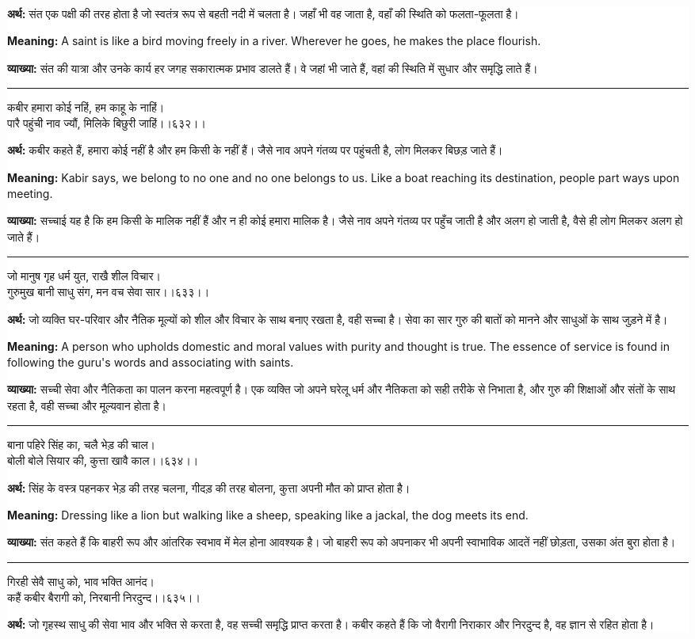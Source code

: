 **अर्थ:** संत एक पक्षी की तरह होता है जो स्वतंत्र रूप से बहती नदी में चलता है। जहाँ भी वह जाता है, वहाँ की स्थिति को फलता-फूलता है।

**Meaning:** A saint is like a bird moving freely in a river. Wherever he goes, he makes the place flourish.

**व्याख्या:** संत की यात्रा और उनके कार्य हर जगह सकारात्मक प्रभाव डालते हैं। वे जहां भी जाते हैं, वहां की स्थिति में सुधार और समृद्धि लाते हैं।

---

कबीर हमारा कोई नहिं, हम काहू के नाहिं।\
पारै पहुंची नाव ज्‍यौं, मिलिके बिछुरी जाहिं।।६३२।।

**अर्थ:** कबीर कहते हैं, हमारा कोई नहीं है और हम किसी के नहीं हैं। जैसे नाव अपने गंतव्य पर पहुंचती है, लोग मिलकर बिछड़ जाते हैं।

**Meaning:** Kabir says, we belong to no one and no one belongs to us. Like a boat reaching its destination, people part ways upon meeting.

**व्याख्या:** सच्चाई यह है कि हम किसी के मालिक नहीं हैं और न ही कोई हमारा मालिक है। जैसे नाव अपने गंतव्य पर पहुँच जाती है और अलग हो जाती है, वैसे ही लोग मिलकर अलग हो जाते हैं।

---

जो मानुष गृह धर्म युत, राखै शील विचार।\
गुरुमुख बानी साधु संग, मन वच सेवा सार।।६३३।।

**अर्थ:** जो व्यक्ति घर-परिवार और नैतिक मूल्यों को शील और विचार के साथ बनाए रखता है, वही सच्चा है। सेवा का सार गुरु की बातों को मानने और साधुओं के साथ जुड़ने में है।

**Meaning:** A person who upholds domestic and moral values with purity and thought is true. The essence of service is found in following the guru's words and associating with saints.

**व्याख्या:** सच्ची सेवा और नैतिकता का पालन करना महत्वपूर्ण है। एक व्यक्ति जो अपने घरेलू धर्म और नैतिकता को सही तरीके से निभाता है, और गुरु की शिक्षाओं और संतों के साथ रहता है, वही सच्चा और मूल्यवान होता है।

---

बाना पहिरे सिंह का, चलै भेड़ की चाल।\
बोली बोले सियार की, कुत्ता खावै काल।।६३४।।

**अर्थ:** सिंह के वस्त्र पहनकर भेड़ की तरह चलना, गीदड़ की तरह बोलना, कुत्ता अपनी मौत को प्राप्त होता है।

**Meaning:** Dressing like a lion but walking like a sheep, speaking like a jackal, the dog meets its end.

**व्याख्या:** संत कहते हैं कि बाहरी रूप और आंतरिक स्वभाव में मेल होना आवश्यक है। जो बाहरी रूप को अपनाकर भी अपनी स्वाभाविक आदतें नहीं छोड़ता, उसका अंत बुरा होता है।

---

गिरही सेवै साधु को, भाव भक्ति आनंद।\
कहैं कबीर बैरागी को, निरबानी निरदुन्‍द।।६३५।।

**अर्थ:** जो गृहस्थ साधु की सेवा भाव और भक्ति से करता है, वह सच्ची समृद्धि प्राप्त करता है। कबीर कहते हैं कि जो वैरागी निराकार और निरदुन्‍द है, वह ज्ञान से रहित होता है।
